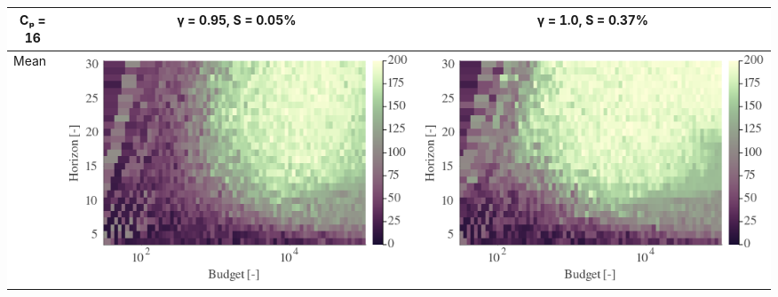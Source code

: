 | Cₚ = 16 | γ = 0.95, S = 0.05% | γ = 1.0, S = 0.37% | 
| --- | --- | --- | 
| Mean | ![](fig/sp_K/mean_g_0.95_cp_16.png) | ![](fig/sp_K/mean_g_1.0_cp_16.png) | 